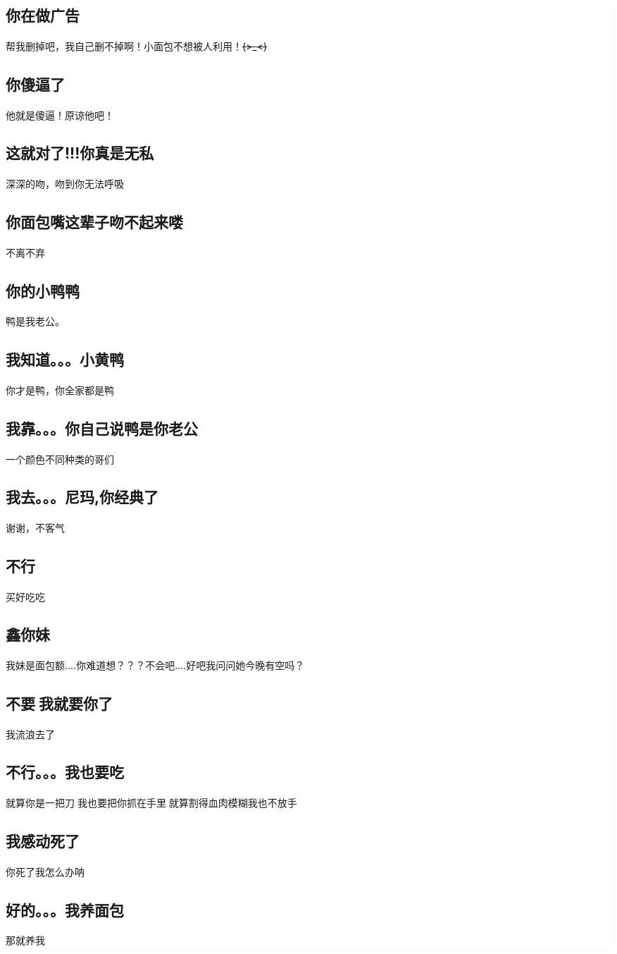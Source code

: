 ## 你在做广告
帮我删掉吧，我自己删不掉啊！小面包不想被人利用！~~~~(>_<)~~~~

## 你傻逼了
他就是傻逼！原谅他吧！

## 这就对了!!!你真是无私
深深的吻，吻到你无法呼吸

## 你面包嘴这辈子吻不起来喽
不离不弃

## 你的小鸭鸭
鸭是我老公。

## 我知道。。。小黄鸭
你才是鸭，你全家都是鸭

## 我靠。。。你自己说鸭是你老公
一个颜色不同种类的哥们

## 我去。。。尼玛,你经典了
谢谢，不客气

## 不行
买好吃吃

## 鑫你妹
我妹是面包额....你难道想？？？不会吧....好吧我问问她今晚有空吗？

## 不要 我就要你了
我流浪去了

## 不行。。。我也要吃
就算你是一把刀 我也要把你抓在手里 就算割得血肉模糊我也不放手

## 我感动死了
你死了我怎么办呐

## 好的。。。我养面包
那就养我
